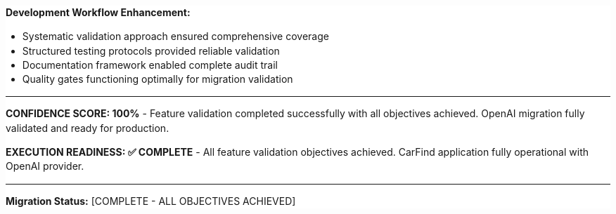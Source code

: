 **Development Workflow Enhancement:**

- Systematic validation approach ensured comprehensive coverage
- Structured testing protocols provided reliable validation
- Documentation framework enabled complete audit trail
- Quality gates functioning optimally for migration validation

---

**CONFIDENCE SCORE: 100%** - Feature validation completed successfully with all objectives achieved. OpenAI migration fully validated and ready for production.

**EXECUTION READINESS: ✅ COMPLETE** - All feature validation objectives achieved. CarFind application fully operational with OpenAI provider.

---

**Migration Status:** [COMPLETE - ALL OBJECTIVES ACHIEVED]
